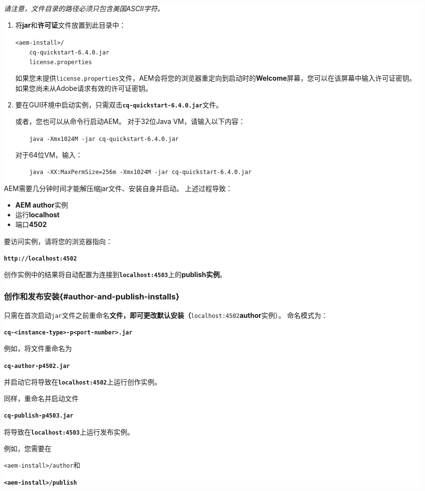    *请注意，文件目录的路径必须只包含美国ASCII字符。*

1. 将&#x200B;**jar**&#x200B;和&#x200B;**许可证**&#x200B;文件放置到此目录中：

   ```shell
   <aem-install>/
       cq-quickstart-6.4.0.jar
       license.properties
   ```

   如果您未提供`license.properties`文件，AEM会将您的浏览器重定向到启动时的&#x200B;**Welcome**&#x200B;屏幕，您可以在该屏幕中输入许可证密钥。 如果您尚未从Adobe请求有效的许可证密钥。

1. 要在GUI环境中启动实例，只需双击&#x200B;**`cq-quickstart-6.4.0.jar`**&#x200B;文件。

   或者，您也可以从命令行启动AEM。 对于32位Java VM，请输入以下内容：

   ```shell
       java -Xmx1024M -jar cq-quickstart-6.4.0.jar
   ```

   对于64位VM，输入：

   ```shell
       java -XX:MaxPermSize=256m -Xmx1024M -jar cq-quickstart-6.4.0.jar
   ```

AEM需要几分钟时间才能解压缩jar文件、安装自身并启动。 上述过程导致：

* **AEM author**&#x200B;实例
* 运行&#x200B;**localhost**
* 端口&#x200B;**4502**

要访问实例，请将您的浏览器指向：

**`http://localhost:4502`**

创作实例中的结果将自动配置为连接到&#x200B;**`localhost:4503`**&#x200B;上的&#x200B;**publish实例**。

### 创作和发布安装{#author-and-publish-installs}

只需在首次启动`jar`文件之前重命名&#x200B;**文件，即可更改默认安装（**`localhost:4502`**author**&#x200B;实例）。 命名模式为：

**`cq-<instance-type>-p<port-number>.jar`**

例如，将文件重命名为

**`cq-author-p4502.jar`**

并启动它将导致在&#x200B;**`localhost:4502`**&#x200B;上运行创作实例。

同样，重命名并启动文件

**`cq-publish-p4503.jar`**

将导致在&#x200B;**`localhost:4503`**&#x200B;上运行发布实例。

例如，您需要在

`<aem-install>/author`和

**`<aem-install>/publish`**
